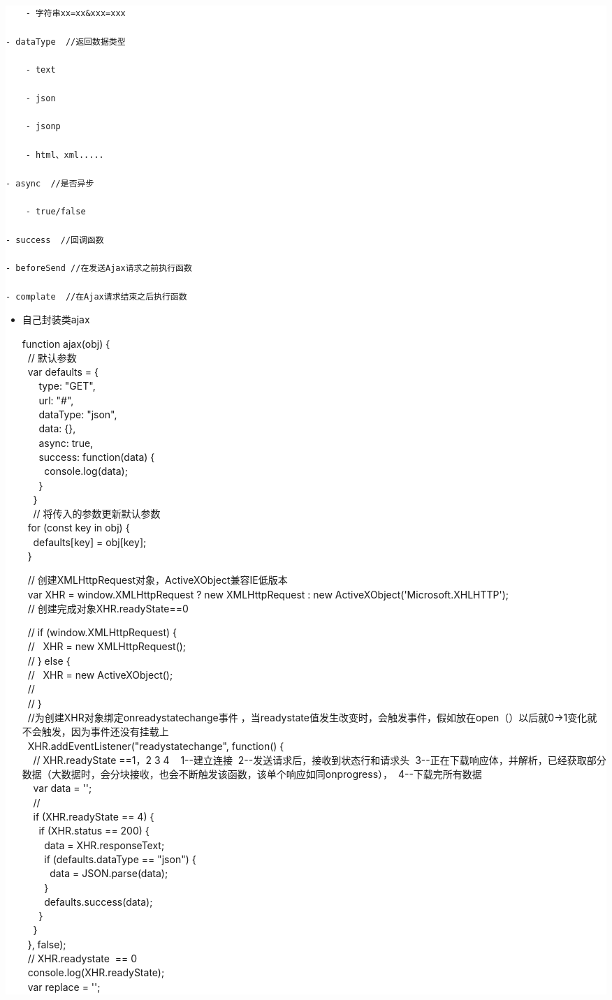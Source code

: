 		- 字符串xx=xx&xxx=xxx

	- dataType  //返回数据类型

		- text

		- json

		- jsonp

		- html、xml.....

	- async  //是否异步

		- true/false

	- success  //回调函数

	- beforeSend //在发送Ajax请求之前执行函数

	- complate  //在Ajax请求结束之后执行函数

- 自己封装类ajax

	function ajax(obj) {  
	  // 默认参数  
	  var defaults = {  
	      type: "GET",  
	      url: "#",  
	      dataType: "json",  
	      data: {},  
	      async: true,  
	      success: function(data) {  
	        console.log(data);  
	      }  
	    }  
	    // 将传入的参数更新默认参数  
	  for (const key in obj) {  
	    defaults[key] = obj[key];  
	  }  
	
	  // 创建XMLHttpRequest对象，ActiveXObject兼容IE低版本  
	  var XHR = window.XMLHttpRequest ? new XMLHttpRequest : new ActiveXObject('Microsoft.XHLHTTP');  
	  // 创建完成对象XHR.readyState==0  
	
	  // if (window.XMLHttpRequest) {  
	  //   XHR = new XMLHttpRequest();  
	  // } else {  
	  //   XHR = new ActiveXObject();  
	  //   
	  // }  
	  //为创建XHR对象绑定onreadystatechange事件 ，当readystate值发生改变时，会触发事件，假如放在open（）以后就0->1变化就不会触发，因为事件还没有挂载上  
	  XHR.addEventListener("readystatechange", function() {  
	    // XHR.readyState ==1，2 3 4    1--建立连接  2--发送请求后，接收到状态行和请求头  3--正在下载响应体，并解析，已经获取部分数据（大数据时，会分块接收，也会不断触发该函数，该单个响应如同onprogress），  4--下载完所有数据  
	    var data = '';  
	    //   
	    if (XHR.readyState == 4) {  
	      if (XHR.status == 200) {  
	        data = XHR.responseText;  
	        if (defaults.dataType == "json") {  
	          data = JSON.parse(data);  
	        }  
	        defaults.success(data);  
	      }  
	    }  
	  }, false);  
	  // XHR.readystate  == 0  
	  console.log(XHR.readyState);  
	  var replace = '';  